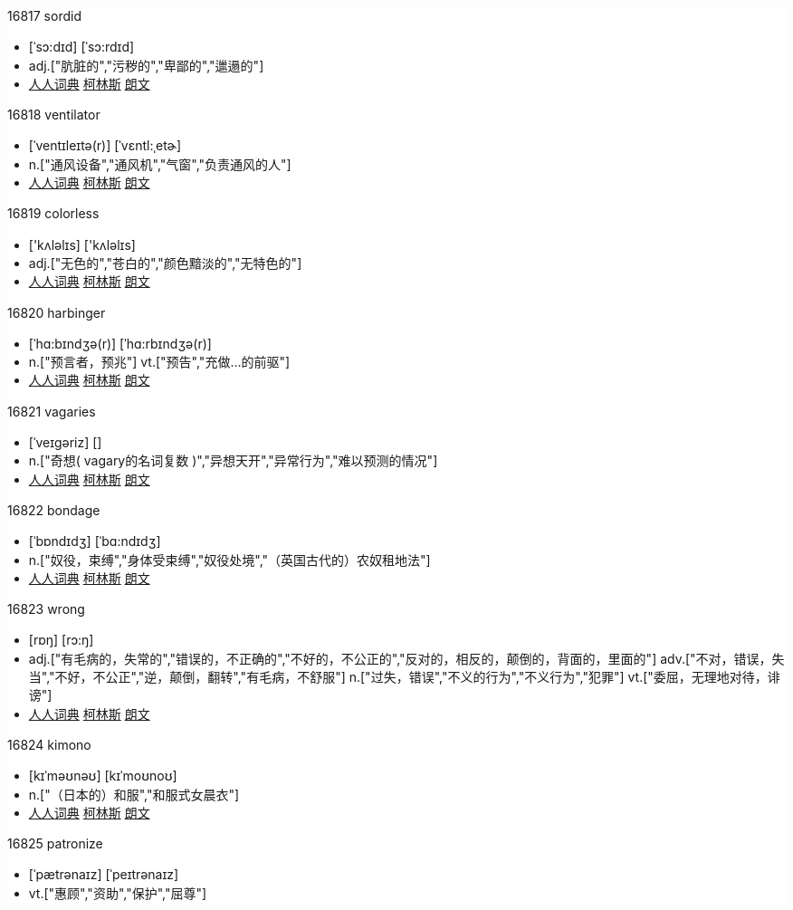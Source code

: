 16817 sordid 
- [ˈsɔ:dɪd]  [ˈsɔ:rdɪd] 
- adj.["肮脏的","污秽的","卑鄙的","邋遢的"]   
- [人人词典](https://www.91dict.com/words?w=sordid) [柯林斯](https://www.collinsdictionary.com/zh/dictionary/english/sordid) [朗文](https://www.ldoceonline.com/dictionary/sordid) 

16818 ventilator 
- [ˈventɪleɪtə(r)]  [ˈvɛntl:ˌetɚ] 
- n.["通风设备","通风机","气窗","负责通风的人"]   
- [人人词典](https://www.91dict.com/words?w=ventilator) [柯林斯](https://www.collinsdictionary.com/zh/dictionary/english/ventilator) [朗文](https://www.ldoceonline.com/dictionary/ventilator) 

16819 colorless 
- ['kʌləlɪs]  ['kʌləlɪs] 
- adj.["无色的","苍白的","颜色黯淡的","无特色的"]   
- [人人词典](https://www.91dict.com/words?w=colorless) [柯林斯](https://www.collinsdictionary.com/zh/dictionary/english/colorless) [朗文](https://www.ldoceonline.com/dictionary/colorless) 

16820 harbinger 
- [ˈhɑ:bɪndʒə(r)]  [ˈhɑ:rbɪndʒə(r)] 
- n.["预言者，预兆"]  vt.["预告","充做…的前驱"]   
- [人人词典](https://www.91dict.com/words?w=harbinger) [柯林斯](https://www.collinsdictionary.com/zh/dictionary/english/harbinger) [朗文](https://www.ldoceonline.com/dictionary/harbinger) 

16821 vagaries 
- [ˈveɪgəriz]  [] 
- n.["奇想( vagary的名词复数 )","异想天开","异常行为","难以预测的情况"]   
- [人人词典](https://www.91dict.com/words?w=vagaries) [柯林斯](https://www.collinsdictionary.com/zh/dictionary/english/vagaries) [朗文](https://www.ldoceonline.com/dictionary/vagaries) 

16822 bondage 
- [ˈbɒndɪdʒ]  [ˈbɑ:ndɪdʒ] 
- n.["奴役，束缚","身体受束缚","奴役处境","（英国古代的）农奴租地法"]   
- [人人词典](https://www.91dict.com/words?w=bondage) [柯林斯](https://www.collinsdictionary.com/zh/dictionary/english/bondage) [朗文](https://www.ldoceonline.com/dictionary/bondage) 

16823 wrong 
- [rɒŋ]  [rɔ:ŋ] 
- adj.["有毛病的，失常的","错误的，不正确的","不好的，不公正的","反对的，相反的，颠倒的，背面的，里面的"]  adv.["不对，错误，失当","不好，不公正","逆，颠倒，翻转","有毛病，不舒服"]  n.["过失，错误","不义的行为","不义行为","犯罪"]  vt.["委屈，无理地对待，诽谤"]   
- [人人词典](https://www.91dict.com/words?w=wrong) [柯林斯](https://www.collinsdictionary.com/zh/dictionary/english/wrong) [朗文](https://www.ldoceonline.com/dictionary/wrong) 

16824 kimono 
- [kɪˈməʊnəʊ]  [kɪˈmoʊnoʊ] 
- n.["（日本的）和服","和服式女晨衣"]   
- [人人词典](https://www.91dict.com/words?w=kimono) [柯林斯](https://www.collinsdictionary.com/zh/dictionary/english/kimono) [朗文](https://www.ldoceonline.com/dictionary/kimono) 

16825 patronize 
- [ˈpætrənaɪz]  [ˈpeɪtrənaɪz] 
- vt.["惠顾","资助","保护","屈尊"]   
